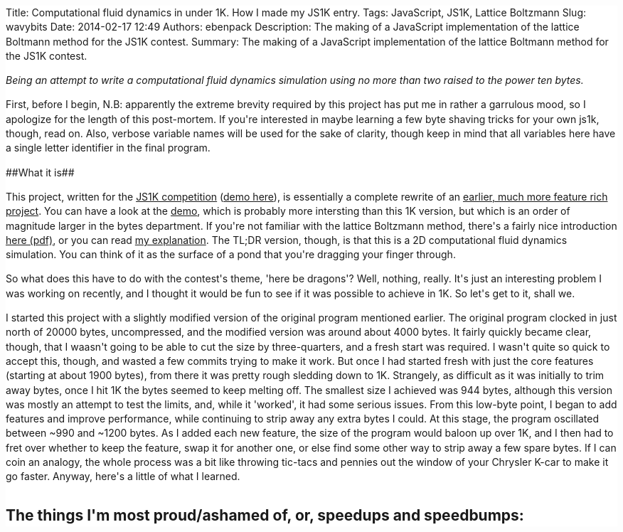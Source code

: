 Title: Computational fluid dynamics in under 1K. How I made my JS1K entry.
Tags: JavaScript, JS1K, Lattice Boltzmann
Slug: wavybits
Date: 2014-02-17 12:49
Authors: ebenpack
Description: The making of a JavaScript implementation of the lattice Boltmann method for the JS1K contest.
Summary: The making of a JavaScript implementation of the lattice Boltmann method for the JS1K contest.

_Being an attempt to write a computational fluid dynamics simulation using no more than two raised to the power ten bytes._

First, before I begin, N.B: apparently the extreme brevity required by this project has put me in rather a garrulous mood, so I apologize for the length of this post-mortem. If you're interested in maybe learning a few byte shaving tricks for your own js1k, though, read on. Also, verbose variable names will be used for the sake of clarity, though keep in mind that all variables here have a single letter identifier in the final program.

##What it is##

This project, written for the [JS1K competition](http://js1k.com/2014-dragons/) ([demo here]({filename}/pages/projects/js1k.markdown)), is essentially a complete rewrite of an [earlier, much more feature rich project](https://github.com/ebenpack/laboratory/tree/master/JS/boltzmann). You can have a look at the [demo]({filename}/pages/projects/lattice-boltzmann.markdown), which is probably more intersting than this 1K version, but which is an order of magnitude larger in the bytes department. If you're not familiar with the lattice Boltzmann method, there's a fairly nice introduction [here (pdf)](http://physics.weber.edu/schroeder/fluids/FluidSimulationsForUndergrads.pdf), or you can read [my explanation]({filename}/JavaScript/lattice-boltzmann.markdown). The TL;DR version, though, is that this is a 2D computational fluid dynamics simulation. You can think of it as the surface of a pond that you're dragging your finger through.

So what does this have to do with the contest's theme, 'here be dragons'? Well, nothing, really. It's just an interesting problem I was working on recently, and I thought it would be fun to see if it was possible to achieve in 1K. So let's get to it, shall we.

I started this project with a slightly modified version of the original program mentioned earlier. The original program clocked in just north of 20000 bytes, uncompressed, and the modified version was around about 4000 bytes. It fairly quickly became clear, though, that I waasn't going to be able to cut the size by three-quarters, and a fresh start was required. I wasn't quite so quick to accept this, though, and wasted a few commits trying to make it work. But once I had started fresh with just the core features (starting at about 1900 bytes), from there it was pretty rough sledding down to 1K. Strangely, as difficult as it was initially to trim away bytes, once I hit 1K the bytes seemed to keep melting off. The smallest size I achieved was 944 bytes, although this version was mostly an attempt to test the limits, and, while it 'worked', it had some serious issues. From this low-byte point, I began to add features and improve performance, while continuing to strip away any extra bytes I could. At this stage, the program oscillated between ~990 and ~1200 bytes. As I added each new feature, the size of the program would baloon up over 1K, and I then had to fret over whether to keep the feature, swap it for another one, or else find some other way to strip away a few spare bytes. If I can coin an analogy, the whole process was a bit like throwing tic-tacs and pennies out the window of your Chrysler K-car to make it go faster. Anyway, here's a little of what I learned.

## The things I'm most proud/ashamed of, or, speedups and speedbumps: ##
